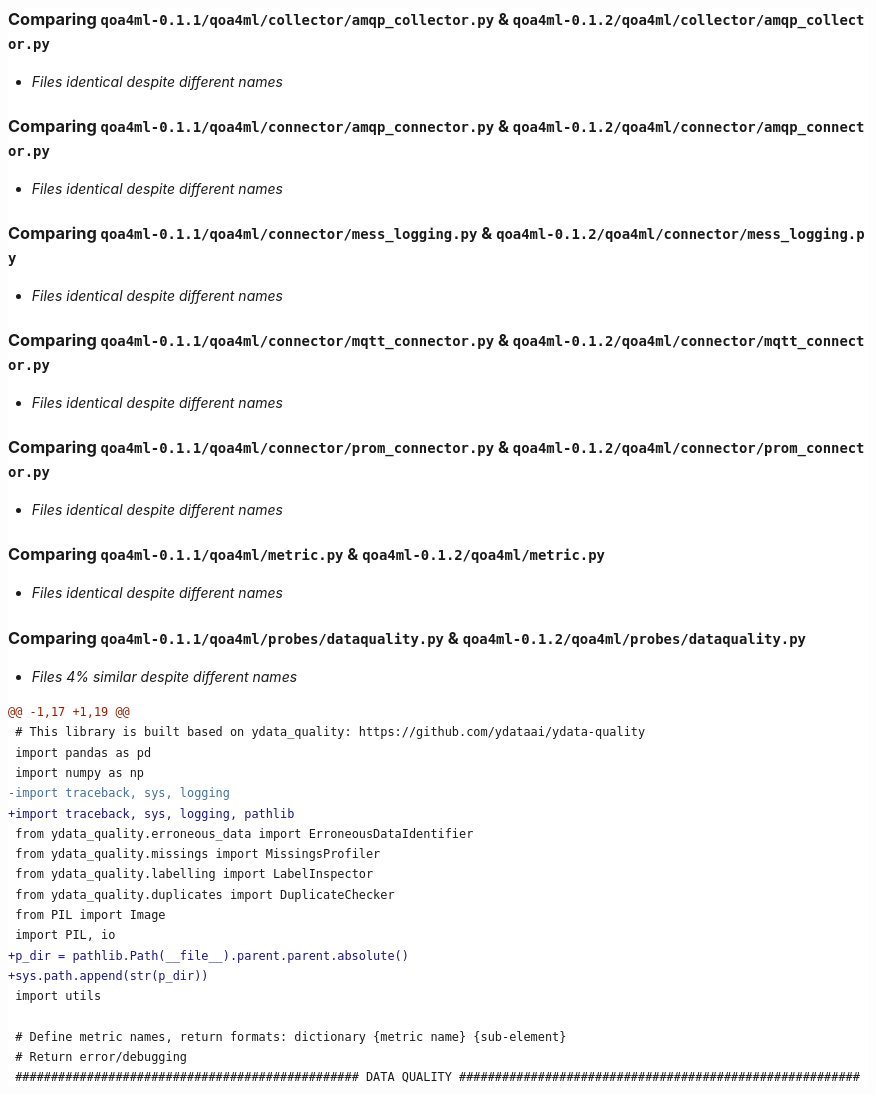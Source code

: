 ### Comparing `qoa4ml-0.1.1/qoa4ml/collector/amqp_collector.py` & `qoa4ml-0.1.2/qoa4ml/collector/amqp_collector.py`

 * *Files identical despite different names*

### Comparing `qoa4ml-0.1.1/qoa4ml/connector/amqp_connector.py` & `qoa4ml-0.1.2/qoa4ml/connector/amqp_connector.py`

 * *Files identical despite different names*

### Comparing `qoa4ml-0.1.1/qoa4ml/connector/mess_logging.py` & `qoa4ml-0.1.2/qoa4ml/connector/mess_logging.py`

 * *Files identical despite different names*

### Comparing `qoa4ml-0.1.1/qoa4ml/connector/mqtt_connector.py` & `qoa4ml-0.1.2/qoa4ml/connector/mqtt_connector.py`

 * *Files identical despite different names*

### Comparing `qoa4ml-0.1.1/qoa4ml/connector/prom_connector.py` & `qoa4ml-0.1.2/qoa4ml/connector/prom_connector.py`

 * *Files identical despite different names*

### Comparing `qoa4ml-0.1.1/qoa4ml/metric.py` & `qoa4ml-0.1.2/qoa4ml/metric.py`

 * *Files identical despite different names*

### Comparing `qoa4ml-0.1.1/qoa4ml/probes/dataquality.py` & `qoa4ml-0.1.2/qoa4ml/probes/dataquality.py`

 * *Files 4% similar despite different names*

```diff
@@ -1,17 +1,19 @@
 # This library is built based on ydata_quality: https://github.com/ydataai/ydata-quality
 import pandas as pd 
 import numpy as np
-import traceback, sys, logging
+import traceback, sys, logging, pathlib
 from ydata_quality.erroneous_data import ErroneousDataIdentifier
 from ydata_quality.missings import MissingsProfiler
 from ydata_quality.labelling import LabelInspector
 from ydata_quality.duplicates import DuplicateChecker
 from PIL import Image
 import PIL, io
+p_dir = pathlib.Path(__file__).parent.parent.absolute()
+sys.path.append(str(p_dir))
 import utils
 
 # Define metric names, return formats: dictionary {metric name} {sub-element}
 # Return error/debugging
 ################################################ DATA QUALITY ########################################################
```
